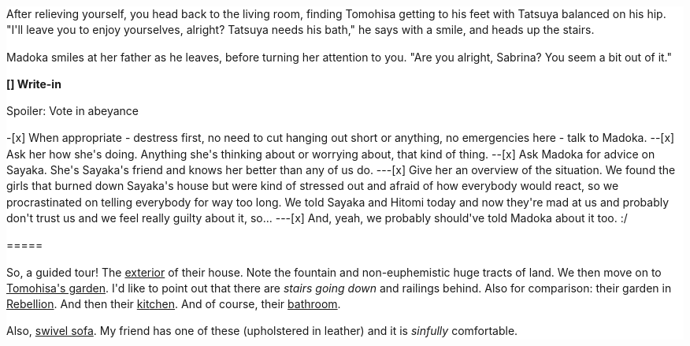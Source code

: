 After relieving yourself, you head back to the living room, finding Tomohisa getting to his feet with Tatsuya balanced on his hip. "I'll leave you to enjoy yourselves, alright? Tatsuya needs his bath," he says with a smile, and heads up the stairs.

Madoka smiles at her father as he leaves, before turning her attention to you. "Are you alright, Sabrina? You seem a bit out of it."

**\[] Write-in**

Spoiler: Vote in abeyance

-\[x] When appropriate - destress first, no need to cut hanging out short or anything, no emergencies here - talk to Madoka.
\--\[x] Ask her how she's doing. Anything she's thinking about or worrying about, that kind of thing.
\--\[x] Ask Madoka for advice on Sayaka. She's Sayaka's friend and knows her better than any of us do.
\---\[x] Give her an overview of the situation. We found the girls that burned down Sayaka's house but were kind of stressed out and afraid of how everybody would react, so we procrastinated on telling everybody for way too long. We told Sayaka and Hitomi today and now they're mad at us and probably don't trust us and we feel really guilty about it, so...
\---\[x] And, yeah, we probably should've told Madoka about it too. :/

\=====​

So, a guided tour! The [exterior](http://puu.sh/u79AU/15bafac036.jpg) of their house. Note the fountain and non-euphemistic huge tracts of land. We then move on to [Tomohisa's garden](http://puu.sh/u77X3/35af16c0b8.jpg). I'd like to point out that there are *stairs going down* and railings behind. Also for comparison: their garden in [Rebellion](http://puu.sh/u78cv/2b73577057.jpg). And then their [kit](http://puu.sh/u783f/0cbe3c8f7d.jpg)[chen](http://puu.sh/u77Ns/6446e2911d.jpg). And of course, their [bathroom](http://puu.sh/u77UF/e485b371dc.jpg).

Also, [swivel sofa](http://puu.sh/u7gw8/e29c2da965.jpg). My friend has one of these (upholstered in leather) and it is *sinfully* comfortable.
